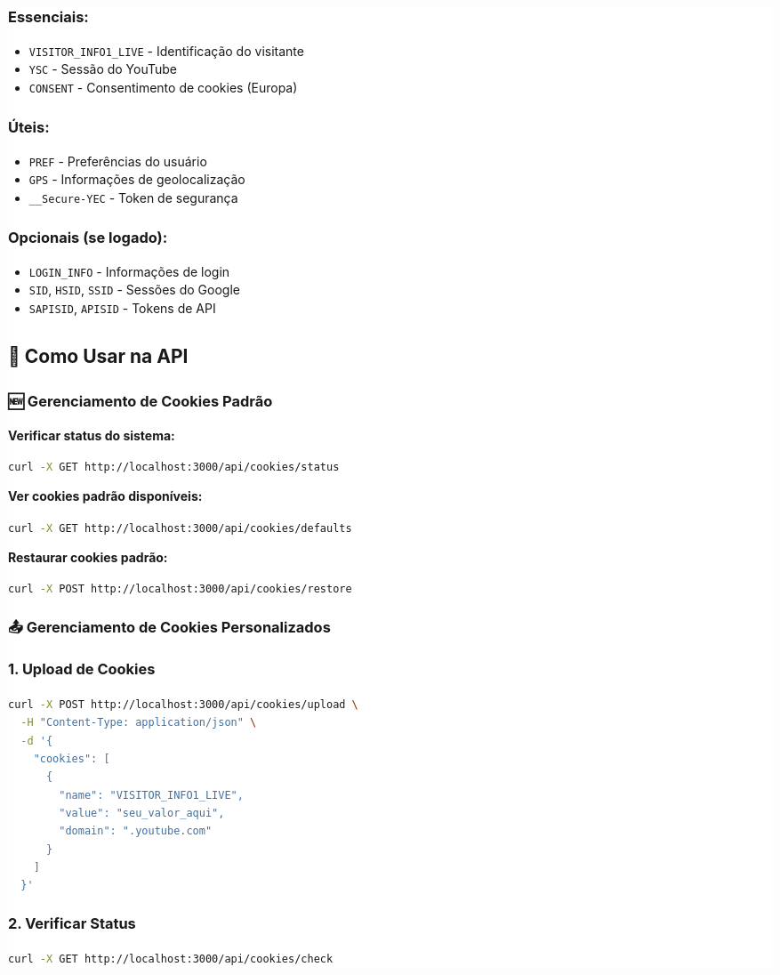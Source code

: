### Essenciais:
- `VISITOR_INFO1_LIVE` - Identificação do visitante
- `YSC` - Sessão do YouTube
- `CONSENT` - Consentimento de cookies (Europa)

### Úteis:
- `PREF` - Preferências do usuário
- `GPS` - Informações de geolocalização
- `__Secure-YEC` - Token de segurança

### Opcionais (se logado):
- `LOGIN_INFO` - Informações de login
- `SID`, `HSID`, `SSID` - Sessões do Google
- `SAPISID`, `APISID` - Tokens de API

## 🔧 Como Usar na API

### 🆕 Gerenciamento de Cookies Padrão

**Verificar status do sistema:**
```bash
curl -X GET http://localhost:3000/api/cookies/status
```

**Ver cookies padrão disponíveis:**
```bash
curl -X GET http://localhost:3000/api/cookies/defaults
```

**Restaurar cookies padrão:**
```bash
curl -X POST http://localhost:3000/api/cookies/restore
```

### 📤 Gerenciamento de Cookies Personalizados

### 1. Upload de Cookies
```bash
curl -X POST http://localhost:3000/api/cookies/upload \
  -H "Content-Type: application/json" \
  -d '{
    "cookies": [
      {
        "name": "VISITOR_INFO1_LIVE",
        "value": "seu_valor_aqui",
        "domain": ".youtube.com"
      }
    ]
  }'
```

### 2. Verificar Status
```bash
curl -X GET http://localhost:3000/api/cookies/check
```
